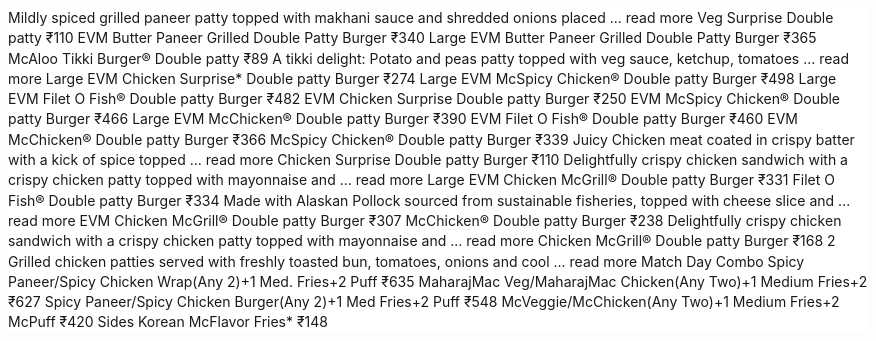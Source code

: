 Mildly spiced grilled paneer patty topped with makhani sauce and shredded onions placed ...
 read more
Veg Surprise Double patty
₹110
EVM Butter Paneer Grilled Double Patty Burger
₹340
Large EVM Butter Paneer Grilled Double Patty Burger
₹365
McAloo Tikki Burger® Double patty
₹89
A tikki delight: Potato and peas patty topped with veg sauce, ketchup, tomatoes ...
 read more
Large EVM Chicken Surprise* Double patty Burger
₹274
Large EVM McSpicy Chicken® Double patty Burger
₹498
Large EVM Filet O Fish® Double patty Burger
₹482
EVM Chicken Surprise Double patty Burger
₹250
EVM McSpicy Chicken® Double patty Burger
₹466
Large EVM McChicken® Double patty Burger
₹390
EVM Filet O Fish® Double patty Burger
₹460
EVM McChicken® Double patty Burger
₹366
McSpicy Chicken® Double patty Burger
₹339
Juicy Chicken meat coated in crispy batter with a kick of spice topped ...
 read more
Chicken Surprise Double patty Burger
₹110
Delightfully crispy chicken sandwich with a crispy chicken patty topped with mayonnaise and ...
 read more
Large EVM Chicken McGrill® Double patty Burger
₹331
Filet O Fish® Double patty Burger
₹334
Made with Alaskan Pollock sourced from sustainable fisheries, topped with cheese slice and ...
 read more
EVM Chicken McGrill® Double patty Burger
₹307
McChicken® Double patty Burger
₹238
Delightfully crispy chicken sandwich with a crispy chicken patty topped with mayonnaise and ...
 read more
Chicken McGrill® Double patty Burger
₹168
2 Grilled chicken patties served with freshly toasted bun, tomatoes, onions and cool ...
 read more
Match Day Combo
Spicy Paneer/Spicy Chicken Wrap(Any 2)+1 Med. Fries+2 Puff
₹635
MaharajMac Veg/MaharajMac Chicken(Any Two)+1 Medium Fries+2
₹627
Spicy Paneer/Spicy Chicken Burger(Any 2)+1 Med Fries+2 Puff
₹548
McVeggie/McChicken(Any Two)+1 Medium Fries+2 McPuff
₹420
Sides
Korean McFlavor Fries*
₹148